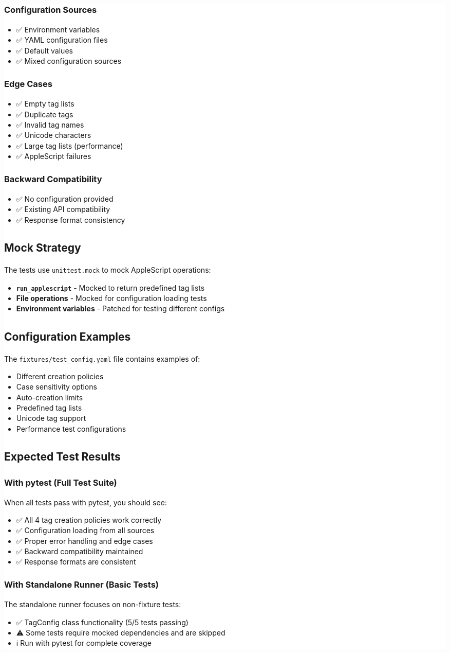 ### Configuration Sources
- ✅ Environment variables
- ✅ YAML configuration files
- ✅ Default values
- ✅ Mixed configuration sources

### Edge Cases
- ✅ Empty tag lists
- ✅ Duplicate tags
- ✅ Invalid tag names
- ✅ Unicode characters
- ✅ Large tag lists (performance)
- ✅ AppleScript failures

### Backward Compatibility
- ✅ No configuration provided
- ✅ Existing API compatibility
- ✅ Response format consistency

## Mock Strategy

The tests use `unittest.mock` to mock AppleScript operations:

- **`run_applescript`** - Mocked to return predefined tag lists
- **File operations** - Mocked for configuration loading tests
- **Environment variables** - Patched for testing different configs

## Configuration Examples

The `fixtures/test_config.yaml` file contains examples of:

- Different creation policies
- Case sensitivity options
- Auto-creation limits
- Predefined tag lists
- Unicode tag support
- Performance test configurations

## Expected Test Results

### With pytest (Full Test Suite)
When all tests pass with pytest, you should see:
- ✅ All 4 tag creation policies work correctly
- ✅ Configuration loading from all sources
- ✅ Proper error handling and edge cases
- ✅ Backward compatibility maintained
- ✅ Response formats are consistent

### With Standalone Runner (Basic Tests)
The standalone runner focuses on non-fixture tests:
- ✅ TagConfig class functionality (5/5 tests passing)
- ⚠️ Some tests require mocked dependencies and are skipped
- ℹ️ Run with pytest for complete coverage
